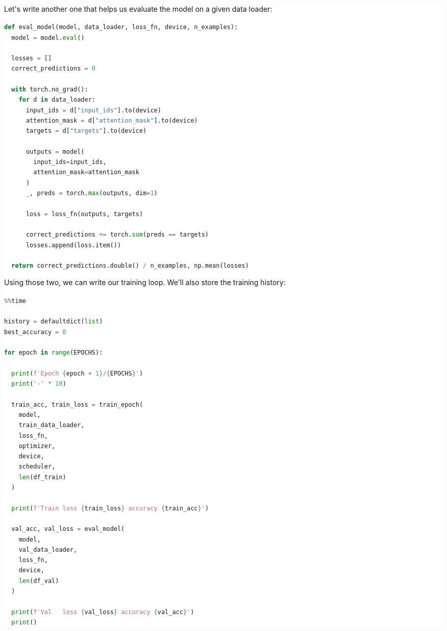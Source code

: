 Let's write another one that helps us evaluate the model on a given data loader:

```py
def eval_model(model, data_loader, loss_fn, device, n_examples):
  model = model.eval()

  losses = []
  correct_predictions = 0

  with torch.no_grad():
    for d in data_loader:
      input_ids = d["input_ids"].to(device)
      attention_mask = d["attention_mask"].to(device)
      targets = d["targets"].to(device)

      outputs = model(
        input_ids=input_ids,
        attention_mask=attention_mask
      )
      _, preds = torch.max(outputs, dim=1)

      loss = loss_fn(outputs, targets)

      correct_predictions += torch.sum(preds == targets)
      losses.append(loss.item())

  return correct_predictions.double() / n_examples, np.mean(losses)
```

Using those two, we can write our training loop. We'll also store the training history:

```py
%%time

history = defaultdict(list)
best_accuracy = 0

for epoch in range(EPOCHS):

  print(f'Epoch {epoch + 1}/{EPOCHS}')
  print('-' * 10)

  train_acc, train_loss = train_epoch(
    model,
    train_data_loader,
    loss_fn,
    optimizer,
    device,
    scheduler,
    len(df_train)
  )

  print(f'Train loss {train_loss} accuracy {train_acc}')

  val_acc, val_loss = eval_model(
    model,
    val_data_loader,
    loss_fn,
    device,
    len(df_val)
  )

  print(f'Val   loss {val_loss} accuracy {val_acc}')
  print()

```